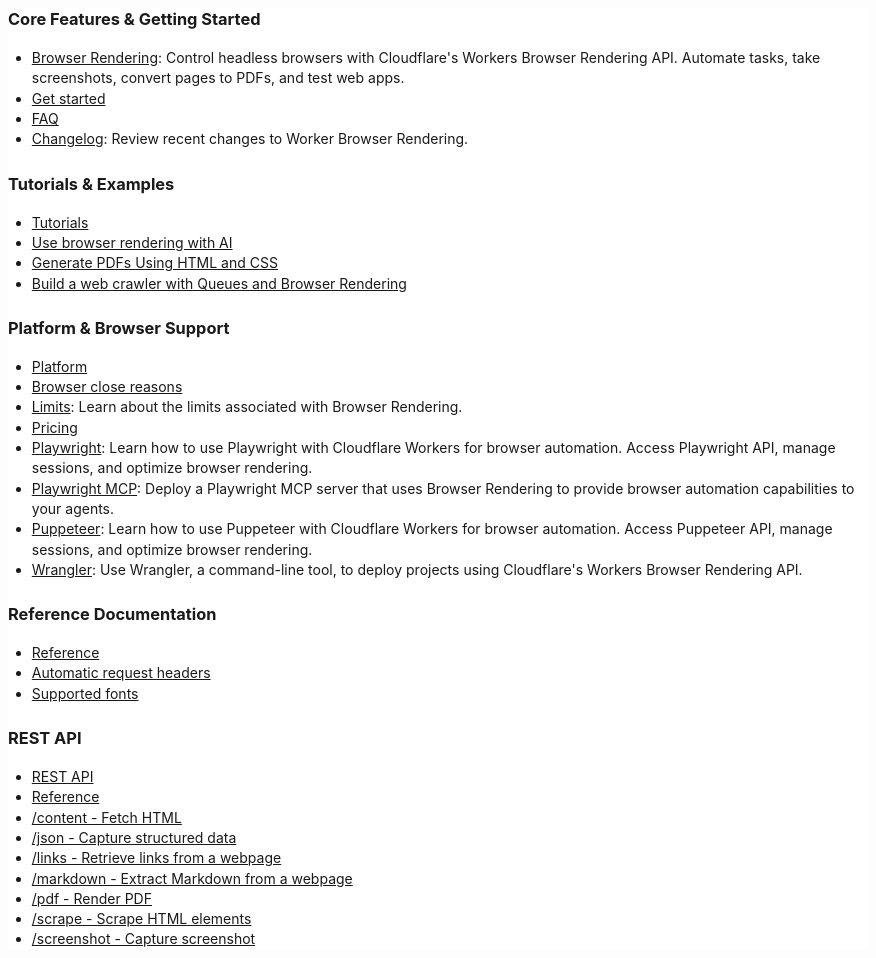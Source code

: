 ### Core Features & Getting Started
- [Browser Rendering](https://developers.cloudflare.com/browser-rendering/index.md): Control headless browsers with Cloudflare's Workers Browser Rendering API. Automate tasks, take screenshots, convert pages to PDFs, and test web apps.
- [Get started](https://developers.cloudflare.com/browser-rendering/get-started/index.md)
- [FAQ](https://developers.cloudflare.com/browser-rendering/faq/index.md)
- [Changelog](https://developers.cloudflare.com/browser-rendering/changelog/index.md): Review recent changes to Worker Browser Rendering.

### Tutorials & Examples
- [Tutorials](https://developers.cloudflare.com/browser-rendering/how-to/index.md)
- [Use browser rendering with AI](https://developers.cloudflare.com/browser-rendering/how-to/ai/index.md)
- [Generate PDFs Using HTML and CSS](https://developers.cloudflare.com/browser-rendering/how-to/pdf-generation/index.md)
- [Build a web crawler with Queues and Browser Rendering](https://developers.cloudflare.com/browser-rendering/how-to/queues/index.md)

### Platform & Browser Support
- [Platform](https://developers.cloudflare.com/browser-rendering/platform/index.md)
- [Browser close reasons](https://developers.cloudflare.com/browser-rendering/platform/browser-close-reasons/index.md)
- [Limits](https://developers.cloudflare.com/browser-rendering/platform/limits/index.md): Learn about the limits associated with Browser Rendering.
- [Pricing](https://developers.cloudflare.com/browser-rendering/platform/pricing/index.md)
- [Playwright](https://developers.cloudflare.com/browser-rendering/platform/playwright/index.md): Learn how to use Playwright with Cloudflare Workers for browser automation. Access Playwright API, manage sessions, and optimize browser rendering.
- [Playwright MCP](https://developers.cloudflare.com/browser-rendering/platform/playwright-mcp/index.md): Deploy a Playwright MCP server that uses Browser Rendering to provide browser automation capabilities to your agents.
- [Puppeteer](https://developers.cloudflare.com/browser-rendering/platform/puppeteer/index.md): Learn how to use Puppeteer with Cloudflare Workers for browser automation. Access Puppeteer API, manage sessions, and optimize browser rendering.
- [Wrangler](https://developers.cloudflare.com/browser-rendering/platform/wrangler/index.md): Use Wrangler, a command-line tool, to deploy projects using Cloudflare's Workers Browser Rendering API.

### Reference Documentation
- [Reference](https://developers.cloudflare.com/browser-rendering/reference/index.md)
- [Automatic request headers](https://developers.cloudflare.com/browser-rendering/reference/automatic-request-headers/index.md)
- [Supported fonts](https://developers.cloudflare.com/browser-rendering/reference/supported-fonts/index.md)

### REST API
- [REST API](https://developers.cloudflare.com/browser-rendering/rest-api/index.md)
- [Reference](https://developers.cloudflare.com/browser-rendering/rest-api/api-reference/index.md)
- [/content - Fetch HTML](https://developers.cloudflare.com/browser-rendering/rest-api/content-endpoint/index.md)
- [/json - Capture structured data](https://developers.cloudflare.com/browser-rendering/rest-api/json-endpoint/index.md)
- [/links - Retrieve links from a webpage](https://developers.cloudflare.com/browser-rendering/rest-api/links-endpoint/index.md)
- [/markdown - Extract Markdown from a webpage](https://developers.cloudflare.com/browser-rendering/rest-api/markdown-endpoint/index.md)
- [/pdf - Render PDF](https://developers.cloudflare.com/browser-rendering/rest-api/pdf-endpoint/index.md)
- [/scrape - Scrape HTML elements](https://developers.cloudflare.com/browser-rendering/rest-api/scrape-endpoint/index.md)
- [/screenshot - Capture screenshot](https://developers.cloudflare.com/browser-rendering/rest-api/screenshot-endpoint/index.md)